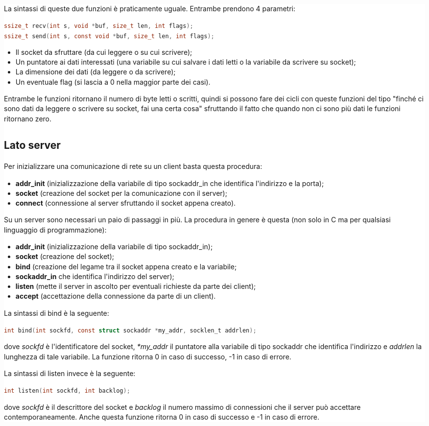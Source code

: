 La sintassi di queste due funzioni è praticamente uguale. Entrambe prendono 4
parametri:

```c
ssize_t recv(int s, void *buf, size_t len, int flags);
ssize_t send(int s, const void *buf, size_t len, int flags);
```

* Il socket da sfruttare (da cui leggere o su cui scrivere);
* Un puntatore ai dati interessati (una variabile su cui salvare i dati letti o
  la variabile da scrivere su socket);
* La dimensione dei dati (da leggere o da scrivere);
* Un eventuale flag (si lascia a 0 nella maggior parte dei casi).

Entrambe le funzioni ritornano il numero di byte letti o scritti, quindi si
possono fare dei cicli con queste funzioni del tipo "finché ci sono dati da
leggere o scrivere su socket, fai una certa cosa" sfruttando il fatto che quando
non ci sono più dati le funzioni ritornano zero.

## Lato server

Per inizializzare una comunicazione di rete su un client basta questa procedura:

* **addr\_init** (inizializzazione della variabile di tipo sockaddr\_in che
  identifica l'indirizzo e la porta);
* **socket** (creazione del socket per la comunicazione con il server);
* **connect** (connessione al server sfruttando il socket appena creato).

Su un server sono necessari un paio di passaggi in più. La procedura in genere è
questa (non solo in C ma per qualsiasi linguaggio di programmazione):

* **addr\_init** (inizializzazione della variabile di tipo sockaddr\_in);
* **socket** (creazione del socket);
* **bind** (creazione del legame tra il socket appena creato e la variabile;
* **sockaddr\_in** che identifica l'indirizzo del server);
* **listen** (mette il server in ascolto per eventuali richieste da parte dei
  client);
* **accept** (accettazione della connessione da parte di un client).

La sintassi di bind è la seguente:

```c
int bind(int sockfd, const struct sockaddr *my_addr, socklen_t addrlen);
```

dove _sockfd_ è l'identificatore del socket, _*my_addr_ il puntatore alla
variabile di tipo sockaddr che identifica l'indirizzo e _addrlen_ la lunghezza
di tale variabile. La funzione ritorna 0 in caso di successo, -1 in caso di
errore.

La sintassi di listen invece è la seguente:

```c
int listen(int sockfd, int backlog);
```

dove _sockfd_ è il descrittore del socket e _backlog_ il numero massimo di
connessioni che il server può accettare contemporaneamente. Anche questa
funzione ritorna 0 in caso di successo e -1 in caso di errore.
